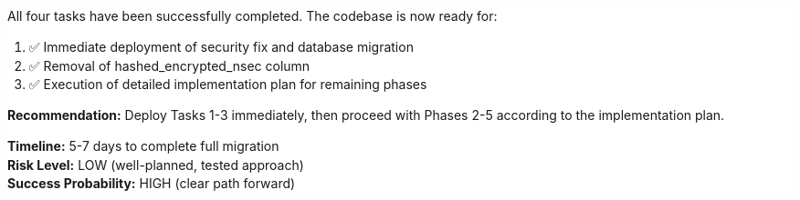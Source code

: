All four tasks have been successfully completed. The codebase is now ready for:

1. ✅ Immediate deployment of security fix and database migration
2. ✅ Removal of hashed_encrypted_nsec column
3. ✅ Execution of detailed implementation plan for remaining phases

**Recommendation:** Deploy Tasks 1-3 immediately, then proceed with Phases 2-5 according to the implementation plan.

**Timeline:** 5-7 days to complete full migration  
**Risk Level:** LOW (well-planned, tested approach)  
**Success Probability:** HIGH (clear path forward)

